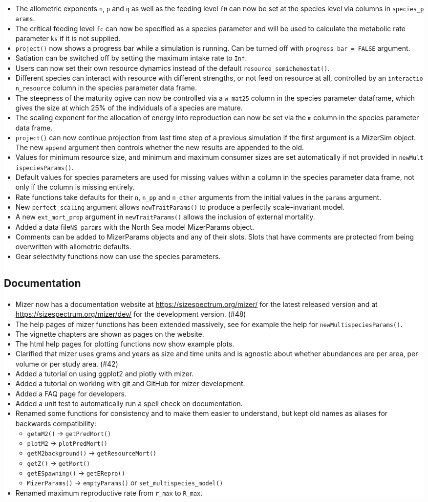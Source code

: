 * The allometric exponents `n`, `p` and `q` as well as the feeding level `f0`
  can now be set at the species level via columns in `species_params`.
* The critical feeding level `fc` can now be specified as a species parameter 
  and will be used to calculate the metabolic rate parameter `ks` if it is not
  supplied.
* `project()` now shows a progress bar while a simulation is running. Can be
  turned off with `progress_bar = FALSE` argument.
* Satiation can be switched off by setting the maximum intake rate to `Inf`.
* Users can now set their own resource dynamics instead of the default
  `resource_semichemostat()`.
* Different species can interact with resource with different strengths, or not
  feed on resource at all, controlled by an `interaction_resource` column in the
  species parameter data frame.
* The steepness of the maturity ogive can now be controlled via a `w_mat25`
  column in the species parameter dataframe, which gives the size at which
  25% of the individuals of a species are mature.
* The scaling exponent for the allocation of energy into reproduction can
  now be set via the `m` column in the species parameter data frame.
* `project()` can now continue projection from last time step of a previous
  simulation if the first argument is a MizerSim object. The new `append` 
  argument then controls whether the new results are appended to the old.
* Values for minimum resource size, and minimum and maximum consumer sizes are
  set automatically if not provided in `newMultispeciesParams()`.
* Default values for species parameters are used for missing values within a 
  column in the species parameter data frame, not only if the column is missing 
  entirely.
* Rate functions take defaults for their `n`, `n_pp` and `n_other` arguments
  from the initial values in the `params` argument.
* New `perfect_scaling` argument allows `newTraitParams()` to produce a perfectly 
  scale-invariant model.
* A new `ext_mort_prop` argument in `newTraitParams()` allows the inclusion of
  external mortality.
* Added a data file`NS_params` with the North Sea model MizerParams object.
* Comments can be added to MizerParams objects and any of their slots. Slots
  that have comments are protected from being overwritten with allometric
  defaults.
* Gear selectivity functions now can use the species parameters.
  
## Documentation

* Mizer now has a documentation website at <https://sizespectrum.org/mizer/>
  for the latest released version and at <https://sizespectrum.org/mizer/dev/>
  for the development version. (#48)
* The help pages of mizer functions has been extended massively, see for
  example the help for `newMultispeciesParams()`.
* The vignette chapters are shown as pages on the website.
* The html help pages for plotting functions now show example plots.
* Clarified that mizer uses grams and years as size and time units and is 
  agnostic about whether abundances are per area, per volume or per study area.
  (#42)
* Added a tutorial on using ggplot2 and plotly with mizer.
* Added a tutorial on working with git and GitHub for mizer development.
* Added a FAQ page for developers.
* Added a unit test to automatically run a spell check on documentation.
* Renamed some functions for consistency and to make them easier to understand,
  but kept old names as aliases for backwards compatibility:
  + `getmM2()` -> `getPredMort()`
  + `plotM2` -> `plotPredMort()`
  + `getM2background()` -> `getResourceMort()`
  + `getZ()` -> `getMort()`
  + `getESpawning()` -> `getERepro()`
  + `MizerParams()` -> `emptyParams()` or `set_multispecies_model()`
* Renamed maximum reproductive rate from `r_max` to `R_max`.
